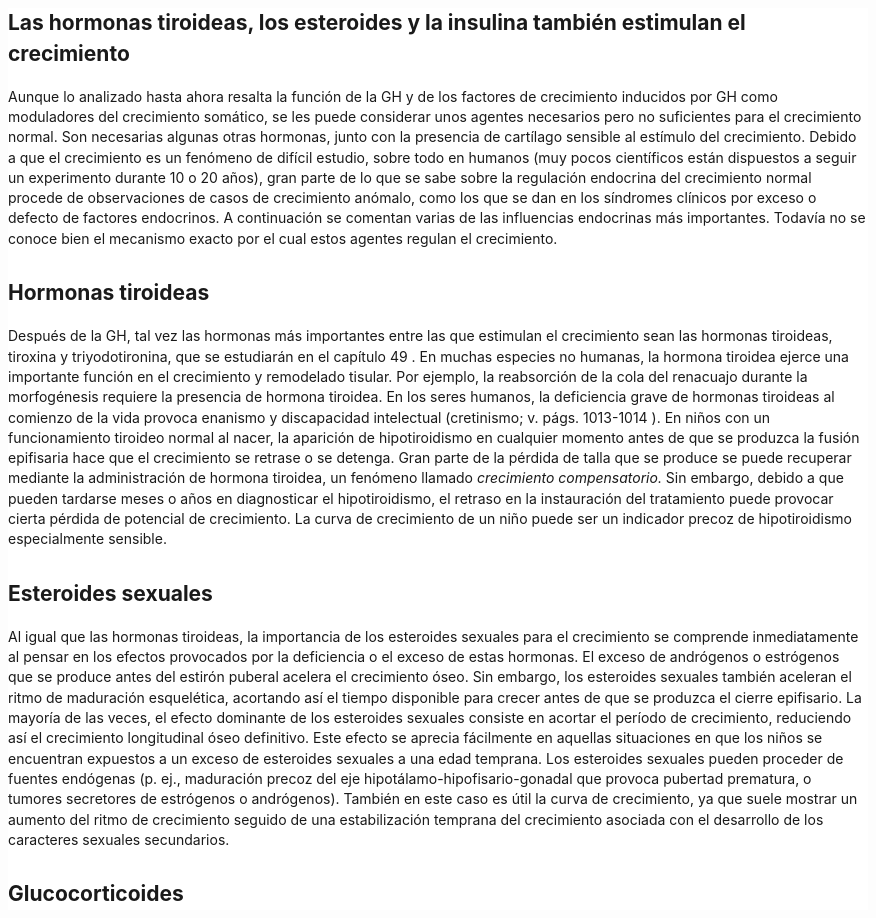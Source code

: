## Las hormonas tiroideas, los esteroides y la insulina también estimulan el crecimiento

Aunque lo analizado hasta ahora resalta la función de la GH y de los factores de crecimiento inducidos por GH como moduladores del crecimiento somático, se les puede considerar unos agentes necesarios pero no suficientes para el crecimiento normal. Son necesarias algunas otras hormonas, junto con la presencia de cartílago sensible al estímulo del crecimiento. Debido a que el crecimiento es un fenómeno de difícil estudio, sobre todo en humanos (muy pocos científicos están dispuestos a seguir un experimento durante 10 o 20 años), gran parte de lo que se sabe sobre la regulación endocrina del crecimiento normal procede de observaciones de casos de crecimiento anómalo, como los que se dan en los síndromes clínicos por exceso o defecto de factores endocrinos. A continuación se comentan varias de las influencias endocrinas más importantes. Todavía no se conoce bien el mecanismo exacto por el cual estos agentes regulan el crecimiento.

## Hormonas tiroideas

Después de la GH, tal vez las hormonas más importantes entre las que estimulan el crecimiento sean las hormonas tiroideas, tiroxina y triyodotironina, que se estudiarán en el capítulo 49 . En muchas especies no humanas, la hormona tiroidea ejerce una importante función en el crecimiento y remodelado tisular. Por ejemplo, la reabsorción de la cola del renacuajo durante la morfogénesis requiere la presencia de hormona tiroidea. En los seres humanos, la deficiencia grave de hormonas tiroideas al comienzo de la vida provoca enanismo y discapacidad intelectual (cretinismo; v. págs. 1013-1014 ). En niños con un funcionamiento tiroideo normal al nacer, la aparición de hipotiroidismo en cualquier momento antes de que se produzca la fusión epifisaria hace que el crecimiento se retrase o se detenga. Gran parte de la pérdida de talla que se produce se puede recuperar mediante la administración de hormona tiroidea, un fenómeno llamado _crecimiento compensatorio._ Sin embargo, debido a que pueden tardarse meses o años en diagnosticar el hipotiroidismo, el retraso en la instauración del tratamiento puede provocar cierta pérdida de potencial de crecimiento. La curva de crecimiento de un niño puede ser un indicador precoz de hipotiroidismo especialmente sensible.

## Esteroides sexuales

Al igual que las hormonas tiroideas, la importancia de los esteroides sexuales para el crecimiento se comprende inmediatamente al pensar en los efectos provocados por la deficiencia o el exceso de estas hormonas. El exceso de andrógenos o estrógenos que se produce antes del estirón puberal acelera el crecimiento óseo. Sin embargo, los esteroides sexuales también aceleran el ritmo de maduración esquelética, acortando así el tiempo disponible para crecer antes de que se produzca el cierre epifisario. La mayoría de las veces, el efecto dominante de los esteroides sexuales consiste en acortar el período de crecimiento, reduciendo así el crecimiento longitudinal óseo definitivo. Este efecto se aprecia fácilmente en aquellas situaciones en que los niños se encuentran expuestos a un exceso de esteroides sexuales a una edad temprana. Los esteroides sexuales pueden proceder de fuentes endógenas (p. ej., maduración precoz del eje hipotálamo-hipofisario-gonadal que provoca pubertad prematura, o tumores secretores de estrógenos o andrógenos). También en este caso es útil la curva de crecimiento, ya que suele mostrar un aumento del ritmo de crecimiento seguido de una estabilización temprana del crecimiento asociada con el desarrollo de los caracteres sexuales secundarios.

## Glucocorticoides
